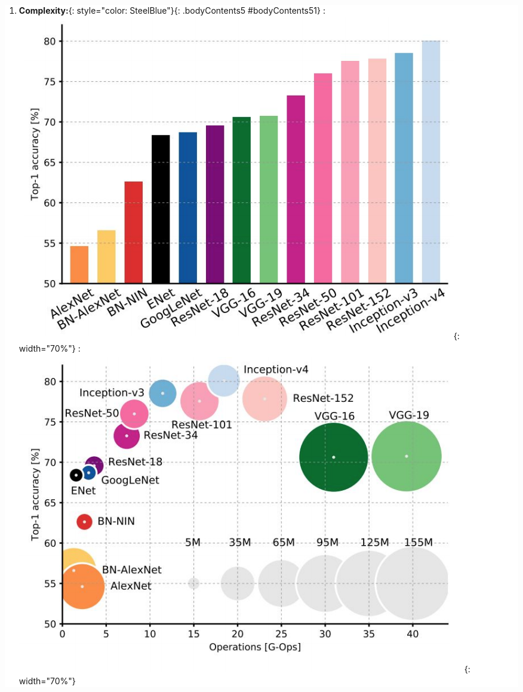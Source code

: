 1. **Complexity:**{: style="color: SteelBlue"}{: .bodyContents5 #bodyContents51}
    :   ![img](/main_files/cs231n/9/21.png){: width="70%"}
    :   ![img](/main_files/cs231n/9/22.png){: width="70%"}

